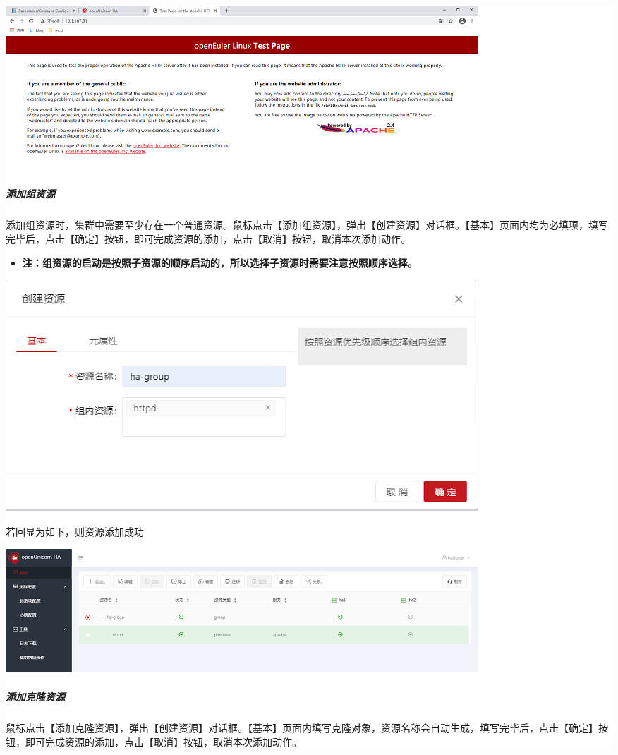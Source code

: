 ![](./figures/HA-apache-show.png)

##### 添加组资源
添加组资源时，集群中需要至少存在一个普通资源。鼠标点击【添加组资源】，弹出【创建资源】对话框。【基本】页面内均为必填项，填写完毕后，点击【确定】按钮，即可完成资源的添加，点击【取消】按钮，取消本次添加动作。

-  **注：组资源的启动是按照子资源的顺序启动的，所以选择子资源时需要注意按照顺序选择。**

![](./figures/HA-group.png)

若回显为如下，则资源添加成功

![](./figures/HA-group-suc.png)

##### 添加克隆资源
鼠标点击【添加克隆资源】，弹出【创建资源】对话框。【基本】页面内填写克隆对象，资源名称会自动生成，填写完毕后，点击【确定】按钮，即可完成资源的添加，点击【取消】按钮，取消本次添加动作。
